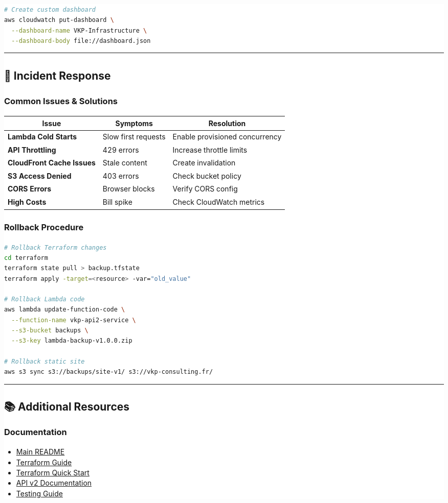 ```bash
# Create custom dashboard
aws cloudwatch put-dashboard \
  --dashboard-name VKP-Infrastructure \
  --dashboard-body file://dashboard.json
```

---

## 🚨 Incident Response

### Common Issues & Solutions

| Issue | Symptoms | Resolution |
|-------|----------|------------|
| **Lambda Cold Starts** | Slow first requests | Enable provisioned concurrency |
| **API Throttling** | 429 errors | Increase throttle limits |
| **CloudFront Cache Issues** | Stale content | Create invalidation |
| **S3 Access Denied** | 403 errors | Check bucket policy |
| **CORS Errors** | Browser blocks | Verify CORS config |
| **High Costs** | Bill spike | Check CloudWatch metrics |

### Rollback Procedure

```bash
# Rollback Terraform changes
cd terraform
terraform state pull > backup.tfstate
terraform apply -target=<resource> -var="old_value"

# Rollback Lambda code
aws lambda update-function-code \
  --function-name vkp-api2-service \
  --s3-bucket backups \
  --s3-key lambda-backup-v1.0.0.zip

# Rollback static site
aws s3 sync s3://backups/site-v1/ s3://vkp-consulting.fr/
```

---

## 📚 Additional Resources

### Documentation

- [Main README](README.md)
- [Terraform Guide](terraform/README.md)
- [Terraform Quick Start](terraform/QUICK_START.md)
- [API v2 Documentation](apiv2/COMPLETE_API_DOCUMENTATION.md)
- [Testing Guide](apiv2/TESTING_GUIDE.md)
